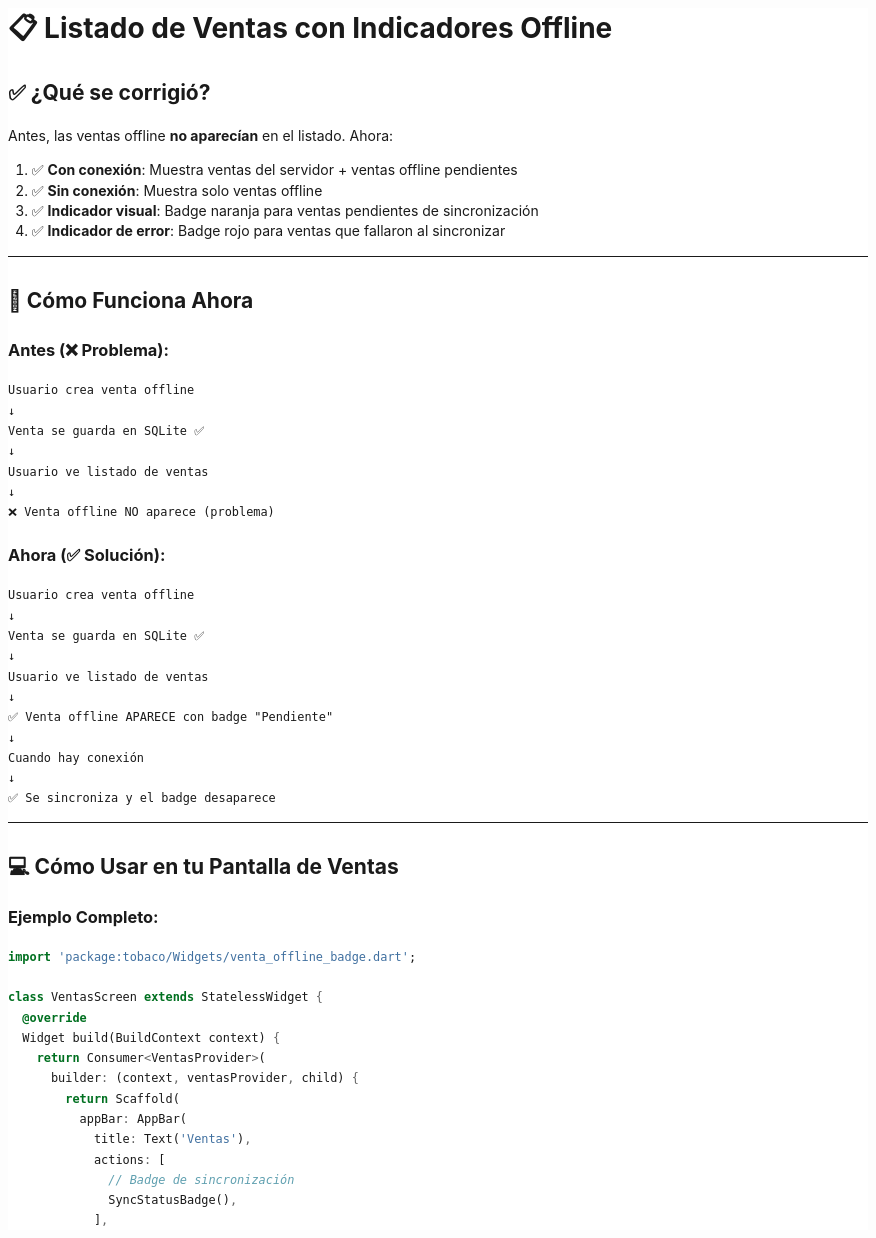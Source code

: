 # 📋 Listado de Ventas con Indicadores Offline

## ✅ ¿Qué se corrigió?

Antes, las ventas offline **no aparecían** en el listado. Ahora:

1. ✅ **Con conexión**: Muestra ventas del servidor + ventas offline pendientes
2. ✅ **Sin conexión**: Muestra solo ventas offline
3. ✅ **Indicador visual**: Badge naranja para ventas pendientes de sincronización
4. ✅ **Indicador de error**: Badge rojo para ventas que fallaron al sincronizar

---

## 🔄 **Cómo Funciona Ahora**

### **Antes (❌ Problema):**
```
Usuario crea venta offline
↓
Venta se guarda en SQLite ✅
↓
Usuario ve listado de ventas
↓
❌ Venta offline NO aparece (problema)
```

### **Ahora (✅ Solución):**
```
Usuario crea venta offline
↓
Venta se guarda en SQLite ✅
↓
Usuario ve listado de ventas
↓
✅ Venta offline APARECE con badge "Pendiente"
↓
Cuando hay conexión
↓
✅ Se sincroniza y el badge desaparece
```

---

## 💻 **Cómo Usar en tu Pantalla de Ventas**

### **Ejemplo Completo:**

```dart
import 'package:tobaco/Widgets/venta_offline_badge.dart';

class VentasScreen extends StatelessWidget {
  @override
  Widget build(BuildContext context) {
    return Consumer<VentasProvider>(
      builder: (context, ventasProvider, child) {
        return Scaffold(
          appBar: AppBar(
            title: Text('Ventas'),
            actions: [
              // Badge de sincronización
              SyncStatusBadge(),
            ],
```